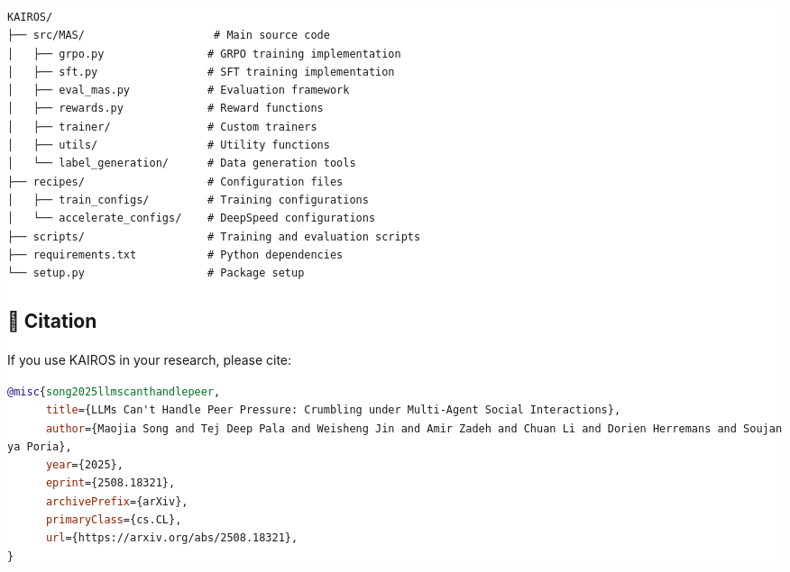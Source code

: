 ```
KAIROS/
├── src/MAS/                    # Main source code
│   ├── grpo.py                # GRPO training implementation
│   ├── sft.py                 # SFT training implementation
│   ├── eval_mas.py            # Evaluation framework
│   ├── rewards.py             # Reward functions
│   ├── trainer/               # Custom trainers
│   ├── utils/                 # Utility functions
│   └── label_generation/      # Data generation tools
├── recipes/                   # Configuration files
│   ├── train_configs/         # Training configurations
│   └── accelerate_configs/    # DeepSpeed configurations
├── scripts/                   # Training and evaluation scripts
├── requirements.txt           # Python dependencies
└── setup.py                   # Package setup
```


## 📝 Citation

If you use KAIROS in your research, please cite:

```bibtex
@misc{song2025llmscanthandlepeer,
      title={LLMs Can't Handle Peer Pressure: Crumbling under Multi-Agent Social Interactions}, 
      author={Maojia Song and Tej Deep Pala and Weisheng Jin and Amir Zadeh and Chuan Li and Dorien Herremans and Soujanya Poria},
      year={2025},
      eprint={2508.18321},
      archivePrefix={arXiv},
      primaryClass={cs.CL},
      url={https://arxiv.org/abs/2508.18321}, 
}
```

